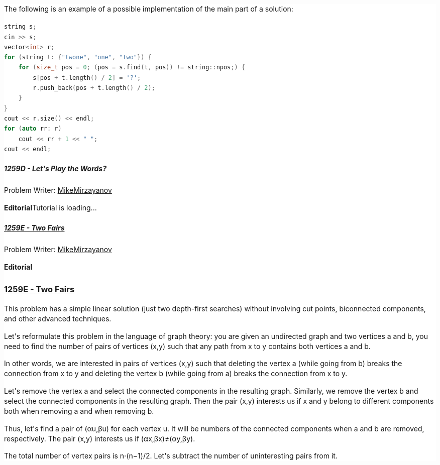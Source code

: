 The following is an example of a possible implementation of the main part of a solution:


```cpp
string s;  
cin >> s;  
vector<int> r;  
for (string t: {"twone", "one", "two"}) {  
    for (size_t pos = 0; (pos = s.find(t, pos)) != string::npos;) {  
        s[pos + t.length() / 2] = '?';  
        r.push_back(pos + t.length() / 2);  
    }  
}  
cout << r.size() << endl;  
for (auto rr: r)  
    cout << rr + 1 << " ";  
cout << endl;  

```
##### [1259D - Let's Play the Words?](https://codeforces.com/contest/1259/problem/D "Technocup 2020 - Elimination Round 4")

Problem Writer: [MikeMirzayanov](https://codeforces.com/profile/MikeMirzayanov "Headquarters, MikeMirzayanov")

 **Editorial**Tutorial is loading...
##### [1259E - Two Fairs](https://codeforces.com/contest/1259/problem/E "Technocup 2020 - Elimination Round 4")

Problem Writer: [MikeMirzayanov](https://codeforces.com/profile/MikeMirzayanov "Headquarters, MikeMirzayanov")

 **Editorial**
### [1259E - Two Fairs](https://codeforces.com/contest/1259/problem/E "Technocup 2020 - Elimination Round 4")

This problem has a simple linear solution (just two depth-first searches) without involving cut points, biconnected components, and other advanced techniques.

Let's reformulate this problem in the language of graph theory: you are given an undirected graph and two vertices a and b, you need to find the number of pairs of vertices (x,y) such that any path from x to y contains both vertices a and b.

In other words, we are interested in pairs of vertices (x,y) such that deleting the vertex a (while going from b) breaks the connection from x to y and deleting the vertex b (while going from a) breaks the connection from x to y.

Let's remove the vertex a and select the connected components in the resulting graph. Similarly, we remove the vertex b and select the connected components in the resulting graph. Then the pair (x,y) interests us if x and y belong to different components both when removing a and when removing b.

Thus, let's find a pair of (αu,βu) for each vertex u. It will be numbers of the connected components when a and b are removed, respectively. The pair (x,y) interests us if (αx,βx)≠(αy,βy).

The total number of vertex pairs is n⋅(n−1)/2. Let's subtract the number of uninteresting pairs from it.

